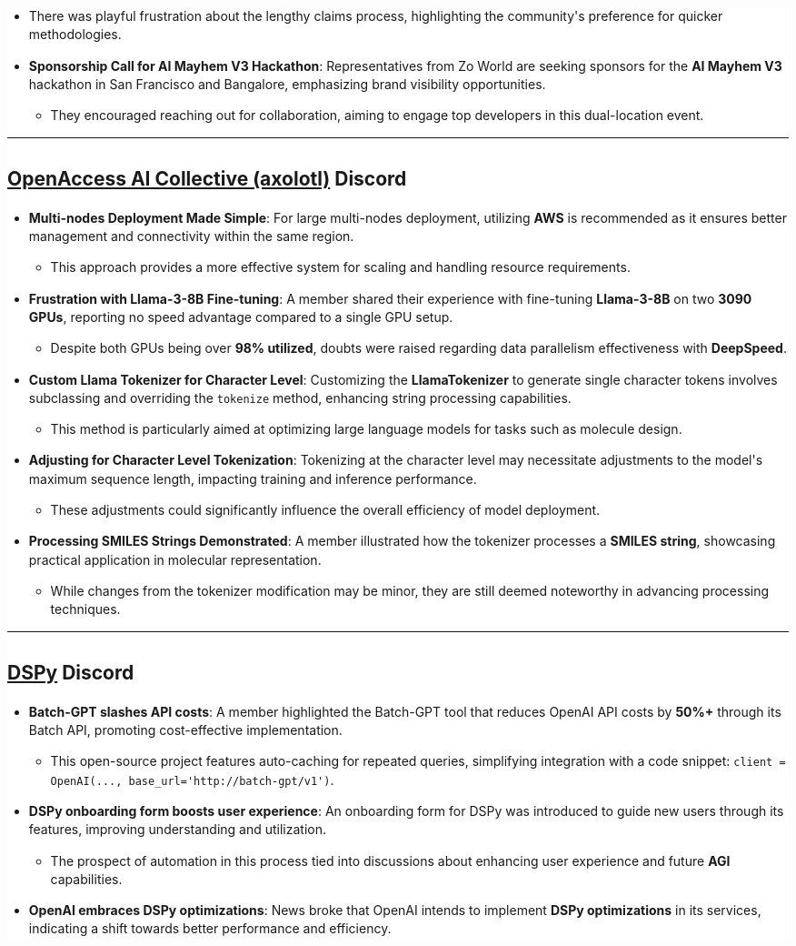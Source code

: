   - There was playful frustration about the lengthy claims process, highlighting the community's preference for quicker methodologies.
- **Sponsorship Call for AI Mayhem V3 Hackathon**: Representatives from Zo World are seeking sponsors for the **AI Mayhem V3** hackathon in San Francisco and Bangalore, emphasizing brand visibility opportunities.
  
  - They encouraged reaching out for collaboration, aiming to engage top developers in this dual-location event.

 

---

## [OpenAccess AI Collective (axolotl)](https://discord.com/channels/1104757954588196865) Discord

- **Multi-nodes Deployment Made Simple**: For large multi-nodes deployment, utilizing **AWS** is recommended as it ensures better management and connectivity within the same region.
  
  - This approach provides a more effective system for scaling and handling resource requirements.
- **Frustration with Llama-3-8B Fine-tuning**: A member shared their experience with fine-tuning **Llama-3-8B** on two **3090 GPUs**, reporting no speed advantage compared to a single GPU setup.
  
  - Despite both GPUs being over **98% utilized**, doubts were raised regarding data parallelism effectiveness with **DeepSpeed**.
- **Custom Llama Tokenizer for Character Level**: Customizing the **LlamaTokenizer** to generate single character tokens involves subclassing and overriding the `tokenize` method, enhancing string processing capabilities.
  
  - This method is particularly aimed at optimizing large language models for tasks such as molecule design.
- **Adjusting for Character Level Tokenization**: Tokenizing at the character level may necessitate adjustments to the model's maximum sequence length, impacting training and inference performance.
  
  - These adjustments could significantly influence the overall efficiency of model deployment.
- **Processing SMILES Strings Demonstrated**: A member illustrated how the tokenizer processes a **SMILES string**, showcasing practical application in molecular representation.
  
  - While changes from the tokenizer modification may be minor, they are still deemed noteworthy in advancing processing techniques.

 

---

## [DSPy](https://discord.com/channels/1161519468141355160) Discord

- **Batch-GPT slashes API costs**: A member highlighted the Batch-GPT tool that reduces OpenAI API costs by **50%+** through its Batch API, promoting cost-effective implementation.
  
  - This open-source project features auto-caching for repeated queries, simplifying integration with a code snippet: `client = OpenAI(..., base_url='http://batch-gpt/v1')`.
- **DSPy onboarding form boosts user experience**: An onboarding form for DSPy was introduced to guide new users through its features, improving understanding and utilization.
  
  - The prospect of automation in this process tied into discussions about enhancing user experience and future **AGI** capabilities.
- **OpenAI embraces DSPy optimizations**: News broke that OpenAI intends to implement **DSPy optimizations** in its services, indicating a shift towards better performance and efficiency.
  